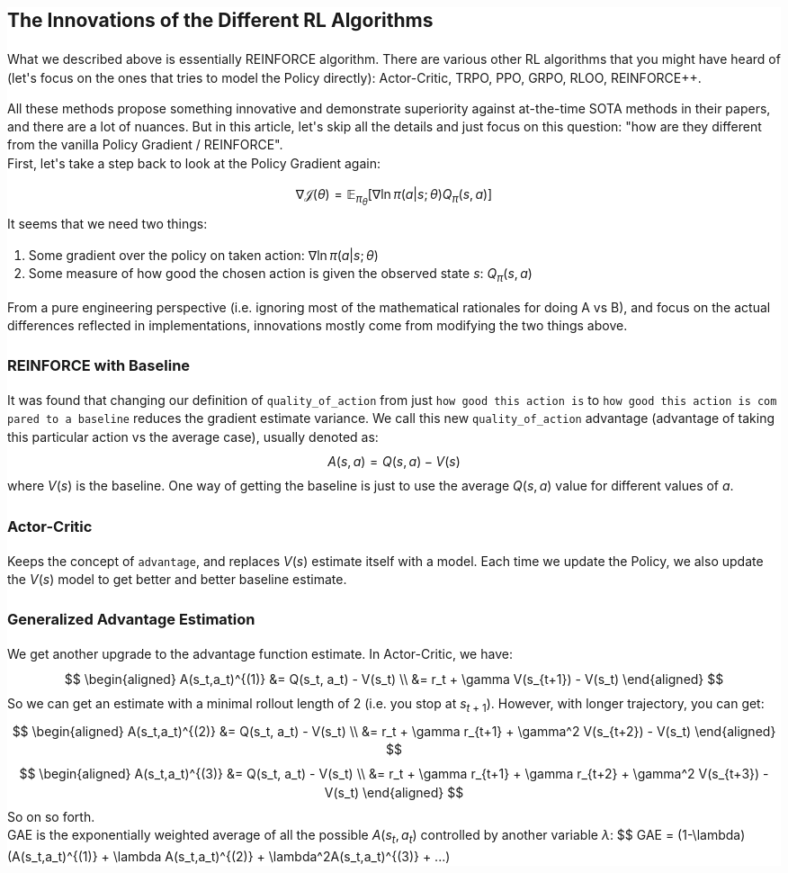 ## The Innovations of the Different RL Algorithms
What we described above is essentially REINFORCE algorithm. There are various other RL algorithms that you might have heard of (let's focus on the ones that tries to model the Policy directly): Actor-Critic, TRPO, PPO, GRPO, RLOO, REINFORCE++. 

All these methods propose something innovative and demonstrate superiority against at-the-time SOTA methods in their papers, and there are a lot of nuances. But in this article, let's skip all the details and just focus on this question: "how are they different from the vanilla Policy Gradient / REINFORCE".   
First, let's take a step back to look at the Policy Gradient again:  

$$
\nabla \mathcal{J}(\theta) = \mathbb{E}_{\pi_{\theta}} [\nabla \ln{\pi{(a|s;\theta)}} Q_{\pi}(s,a)]
$$
It seems that we need two things:
1. Some gradient over the policy on taken action: $\nabla \ln{\pi{(a|s;\theta)}}$
2. Some measure of how good the chosen action is given the observed state $s$: $Q_{\pi}(s,a)$

From a pure engineering perspective (i.e. ignoring most of the mathematical rationales for doing A vs B), and focus on the actual differences reflected in implementations, innovations mostly come from modifying the two things above.  

### REINFORCE with Baseline
It was found that changing our definition of `quality_of_action` from just `how good this action is` to `how good this action is compared to a baseline` reduces the gradient estimate variance. We call this new `quality_of_action` advantage (advantage of taking this particular action vs the average case), usually denoted as:
$$
A(s,a) = Q(s,a) - V(s)
$$
where $V(s)$ is the baseline. One way of getting the baseline is just to use the average $Q(s,a)$ value for different values of $a$.
### Actor-Critic
Keeps the concept of `advantage`, and replaces $V(s)$ estimate itself with a model. Each time we update the Policy, we also update the $V(s)$ model to get better and better baseline estimate.

### Generalized Advantage Estimation
We get another upgrade to the advantage function estimate. In Actor-Critic, we have:
$$
\begin{aligned}
A(s_t,a_t)^{(1)} &= Q(s_t, a_t) - V(s_t) \\ 
&= r_t + \gamma V(s_{t+1}) - V(s_t)
\end{aligned}
$$
So we can get an estimate with a minimal rollout length of 2 (i.e. you stop at $s_{t+1}$). However, with longer trajectory, you can get:
$$
\begin{aligned}
A(s_t,a_t)^{(2)} &= Q(s_t, a_t) - V(s_t) \\
&= r_t + \gamma r_{t+1} + \gamma^2 V(s_{t+2}) - V(s_t)
\end{aligned}
$$
$$
\begin{aligned}
A(s_t,a_t)^{(3)} &= Q(s_t, a_t) - V(s_t) \\
&= r_t + \gamma r_{t+1} + \gamma r_{t+2} + \gamma^2 V(s_{t+3}) - V(s_t)
\end{aligned}
$$
So on so forth.  
GAE is the exponentially weighted average of all the possible $A(s_t,a_t)$ controlled by another variable $\lambda$:
$$
GAE = (1-\lambda)(A(s_t,a_t)^{(1)} + \lambda A(s_t,a_t)^{(2)} + \lambda^2A(s_t,a_t)^{(3)} + ...)